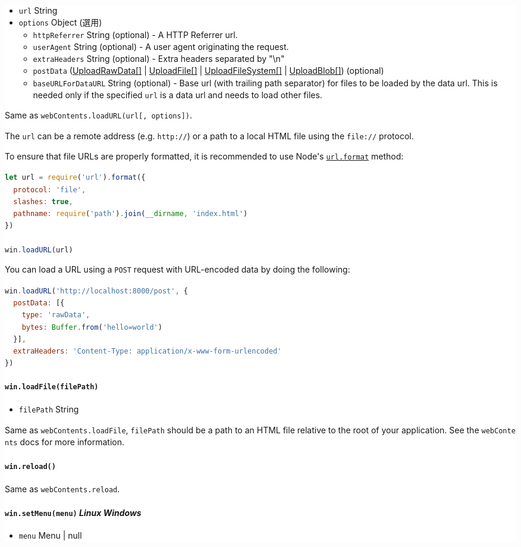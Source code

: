 * `url` String
* `options` Object (選用) 
  * `httpReferrer` String (optional) - A HTTP Referrer url.
  * `userAgent` String (optional) - A user agent originating the request.
  * `extraHeaders` String (optional) - Extra headers separated by "\n"
  * `postData` ([UploadRawData[]](structures/upload-raw-data.md) | [UploadFile[]](structures/upload-file.md) | [UploadFileSystem[]](structures/upload-file-system.md) | [UploadBlob[]](structures/upload-blob.md)) (optional)
  * `baseURLForDataURL` String (optional) - Base url (with trailing path separator) for files to be loaded by the data url. This is needed only if the specified `url` is a data url and needs to load other files.

Same as `webContents.loadURL(url[, options])`.

The `url` can be a remote address (e.g. `http://`) or a path to a local HTML file using the `file://` protocol.

To ensure that file URLs are properly formatted, it is recommended to use Node's [`url.format`](https://nodejs.org/api/url.html#url_url_format_urlobject) method:

```javascript
let url = require('url').format({
  protocol: 'file',
  slashes: true,
  pathname: require('path').join(__dirname, 'index.html')
})

win.loadURL(url)
```

You can load a URL using a `POST` request with URL-encoded data by doing the following:

```javascript
win.loadURL('http://localhost:8000/post', {
  postData: [{
    type: 'rawData',
    bytes: Buffer.from('hello=world')
  }],
  extraHeaders: 'Content-Type: application/x-www-form-urlencoded'
})
```

#### `win.loadFile(filePath)`

* `filePath` String

Same as `webContents.loadFile`, `filePath` should be a path to an HTML file relative to the root of your application. See the `webContents` docs for more information.

#### `win.reload()`

Same as `webContents.reload`.

#### `win.setMenu(menu)` *Linux* *Windows*

* `menu` Menu | null
